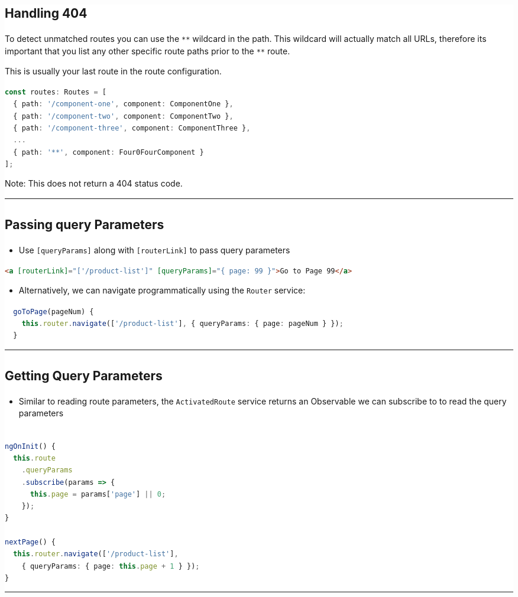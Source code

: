 
## Handling 404

To detect unmatched routes you can use the `**` wildcard in the path.
This wildcard will actually match all URLs,
therefore its important that you list any other specific route paths prior to the `**` route.

This is usually your last route in the route configuration.

```ts
const routes: Routes = [
  { path: '/component-one', component: ComponentOne },
  { path: '/component-two', component: ComponentTwo },
  { path: '/component-three', component: ComponentThree },
  ...
  { path: '**', component: Four0FourComponent }
];
```

Note: This does not return a 404 status code.

---

## Passing query Parameters

- Use `[queryParams]` along with `[routerLink]` to pass query parameters

```html
<a [routerLink]="['/product-list']" [queryParams]="{ page: 99 }">Go to Page 99</a>
```

- Alternatively, we can navigate programmatically using the `Router` service:

```ts
  goToPage(pageNum) {
    this.router.navigate(['/product-list'], { queryParams: { page: pageNum } });
  }
```

---


## Getting Query Parameters

- Similar to reading route parameters, the `ActivatedRoute` service returns an Observable we can subscribe to to read the query parameters

```ts

ngOnInit() {
  this.route
    .queryParams
    .subscribe(params => {
      this.page = params['page'] || 0;
    });
}

nextPage() {
  this.router.navigate(['/product-list'],
    { queryParams: { page: this.page + 1 } });
}
```

---